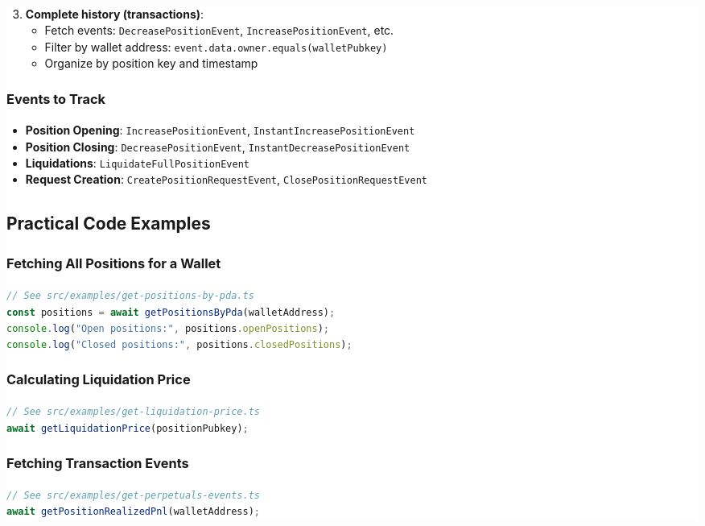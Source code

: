 3. **Complete history (transactions)**:
   - Fetch events: `DecreasePositionEvent`, `IncreasePositionEvent`, etc.
   - Filter by wallet address: `event.data.owner.equals(walletPubkey)`
   - Organize by position key and timestamp

### Events to Track

- **Position Opening**: `IncreasePositionEvent`, `InstantIncreasePositionEvent`
- **Position Closing**: `DecreasePositionEvent`, `InstantDecreasePositionEvent`
- **Liquidations**: `LiquidateFullPositionEvent`
- **Request Creation**: `CreatePositionRequestEvent`, `ClosePositionRequestEvent`

## Practical Code Examples

### Fetching All Positions for a Wallet

```javascript
// See src/examples/get-positions-by-pda.ts
const positions = await getPositionsByPda(walletAddress);
console.log("Open positions:", positions.openPositions);
console.log("Closed positions:", positions.closedPositions);
```

### Calculating Liquidation Price

```javascript
// See src/examples/get-liquidation-price.ts
await getLiquidationPrice(positionPubkey);
```

### Fetching Transaction Events

```javascript
// See src/examples/get-perpetuals-events.ts
await getPositionRealizedPnl(walletAddress);
``` 
